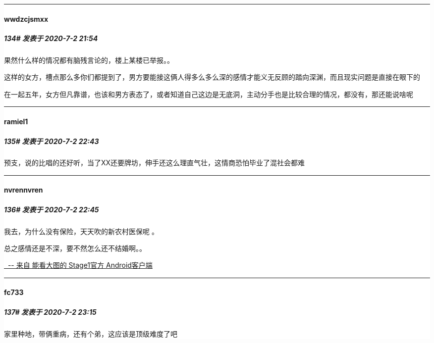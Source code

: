 

-----

####  wwdzcjsmxx  
##### 134#       发表于 2020-7-2 21:54




果然什么样的情况都有脑残言论的，楼上某楼已举报。。

这样的女方，槽点那么多你们都提到了，男方要能接这俩人得多么多么深的感情才能义无反顾的踏向深渊，而且现实问题是直接在眼下的

在一起五年，女方但凡靠谱，也该和男方表态了，或者知道自己这边是无底洞，主动分手也是比较合理的情况，都没有，那还能说啥呢







-----

####  ramiel1  
##### 135#       发表于 2020-7-2 22:43




预支，说的比唱的还好听，当了XX还要牌坊，伸手还这么理直气壮，这情商恐怕毕业了混社会都难







-----

####  nvrennvren  
##### 136#       发表于 2020-7-2 22:45




我去，为什么没有保险，天天吹的新农村医保呢 。

总之感情还是不深，要不然怎么还不结婚啊。。

[  -- 来自 能看大图的 Stage1官方 Android客户端](https://www.coolapk.com/apk/140634)







-----

####  fc733  
##### 137#       发表于 2020-7-2 23:15




家里种地，带俩重病，还有个弟，这应该是顶级难度了吧


